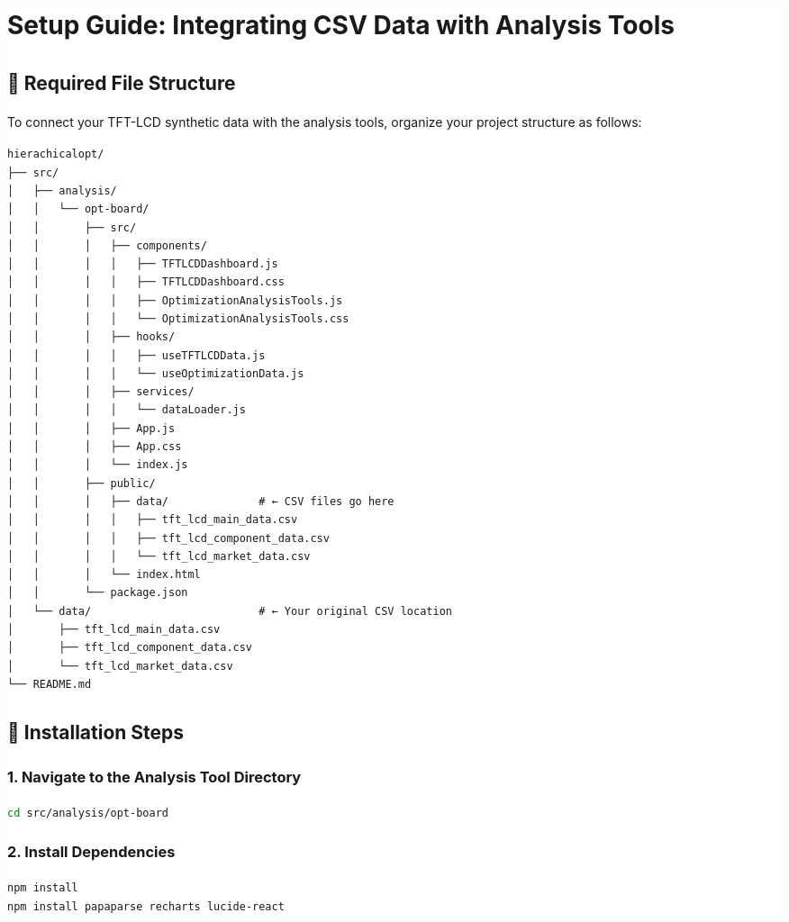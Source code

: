 # Setup Guide: Integrating CSV Data with Analysis Tools

## 📁 Required File Structure

To connect your TFT-LCD synthetic data with the analysis tools, organize your project structure as follows:

```
hierachicalopt/
├── src/
│   ├── analysis/
│   │   └── opt-board/
│   │       ├── src/
│   │       │   ├── components/
│   │       │   │   ├── TFTLCDDashboard.js
│   │       │   │   ├── TFTLCDDashboard.css
│   │       │   │   ├── OptimizationAnalysisTools.js
│   │       │   │   └── OptimizationAnalysisTools.css
│   │       │   ├── hooks/
│   │       │   │   ├── useTFTLCDData.js
│   │       │   │   └── useOptimizationData.js
│   │       │   ├── services/
│   │       │   │   └── dataLoader.js
│   │       │   ├── App.js
│   │       │   ├── App.css
│   │       │   └── index.js
│   │       ├── public/
│   │       │   ├── data/              # ← CSV files go here
│   │       │   │   ├── tft_lcd_main_data.csv
│   │       │   │   ├── tft_lcd_component_data.csv
│   │       │   │   └── tft_lcd_market_data.csv
│   │       │   └── index.html
│   │       └── package.json
│   └── data/                          # ← Your original CSV location
│       ├── tft_lcd_main_data.csv
│       ├── tft_lcd_component_data.csv
│       └── tft_lcd_market_data.csv
└── README.md
```

## 🔧 Installation Steps

### 1. Navigate to the Analysis Tool Directory
```bash
cd src/analysis/opt-board
```

### 2. Install Dependencies
```bash
npm install
npm install papaparse recharts lucide-react
```
